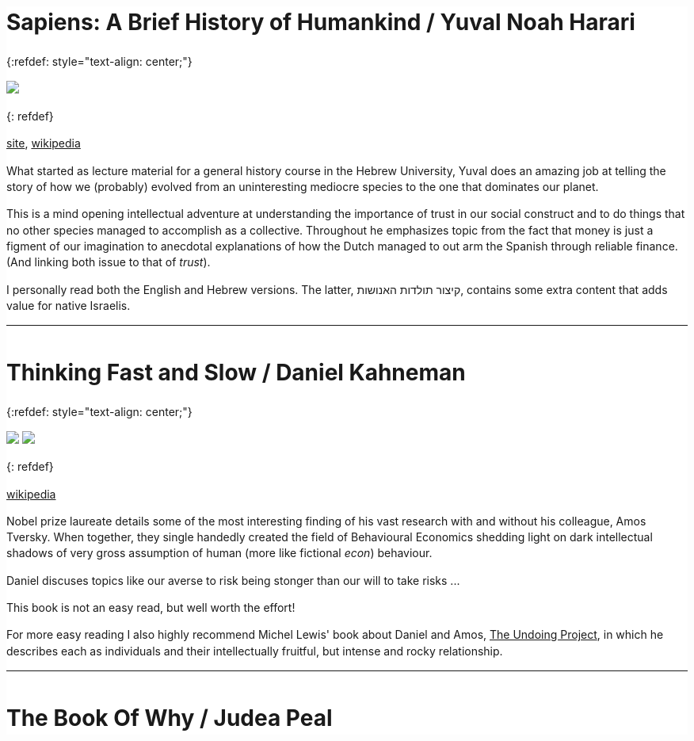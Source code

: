 # Sapiens: A Brief History of Humankind / Yuval Noah Harari
{:refdef: style="text-align: center;"}
<p>
<img src="https://images-na.ssl-images-amazon.com/images/I/71fsQxIlggL.jpg" width="150">
</p>
{: refdef} 

[site](https://www.ynharari.com/book/sapiens-2/),
[wikipedia](https://en.wikipedia.org/wiki/Sapiens:_A_Brief_History_of_Humankind)   

What started as lecture material for a general history course in the Hebrew University, 
Yuval does an amazing job at telling the story of how we (probably) evolved from an 
uninteresting mediocre species to the one that dominates our planet.   

This is a mind opening intellectual adventure at understanding the importance of trust 
in our social construct and to do things that no other species managed to accomplish as a collective. 
Throughout he emphasizes topic from the fact that money is just a figment of our imagination 
to anecdotal explanations of how the Dutch managed to out arm the Spanish through reliable finance. 
(And linking both issue to that of *trust*). 

I personally read both the English and Hebrew versions. The latter, קיצור תולדות האנושות, 
contains some extra content that adds value for native Israelis.

---
# Thinking Fast and Slow / Daniel Kahneman
{:refdef: style="text-align: center;"}
<p>
<img src="https://images-na.ssl-images-amazon.com/images/I/61fdrEuPJwL.jpg" width="150"> 
<img src="https://m.media-amazon.com/images/I/41iYACRmLVL.jpg" width="125">   
</p>
{: refdef} 

[wikipedia](https://en.wikipedia.org/wiki/Thinking,_Fast_and_Slow)  

Nobel prize laureate details some of the most interesting finding of his vast research 
with and without his colleague, Amos Tversky. When together, they single handedly created 
the field of Behavioural Economics shedding light on dark intellectual shadows of 
very gross assumption of human (more like fictional *econ*) behaviour.  

Daniel discuses topics like our averse to risk being stonger than our will to take risks ...

This book is not an easy read, but well worth the effort!  

For more easy reading I also highly recommend Michel Lewis' book about Daniel and Amos, 
[The Undoing Project](https://en.wikipedia.org/wiki/The_Undoing_Project), in which he describes 
each as individuals and their intellectually fruitful, but intense and rocky relationship.

---
# The Book Of Why / Judea Peal

